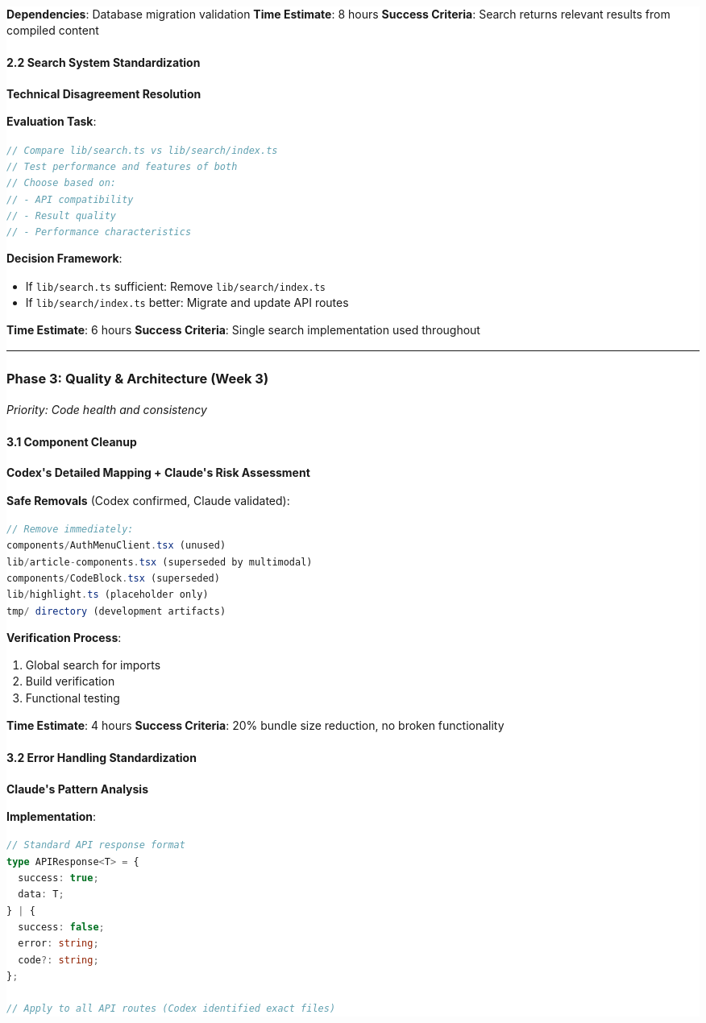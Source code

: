 **Dependencies**: Database migration validation
**Time Estimate**: 8 hours
**Success Criteria**: Search returns relevant results from compiled content

#### 2.2 Search System Standardization
**Technical Disagreement Resolution**

**Evaluation Task**:
```typescript
// Compare lib/search.ts vs lib/search/index.ts
// Test performance and features of both
// Choose based on:
// - API compatibility
// - Result quality  
// - Performance characteristics
```

**Decision Framework**:
- If `lib/search.ts` sufficient: Remove `lib/search/index.ts`
- If `lib/search/index.ts` better: Migrate and update API routes

**Time Estimate**: 6 hours
**Success Criteria**: Single search implementation used throughout

---

### **Phase 3: Quality & Architecture** (Week 3)
*Priority: Code health and consistency*

#### 3.1 Component Cleanup
**Codex's Detailed Mapping + Claude's Risk Assessment**

**Safe Removals** (Codex confirmed, Claude validated):
```typescript
// Remove immediately:
components/AuthMenuClient.tsx (unused)
lib/article-components.tsx (superseded by multimodal)
components/CodeBlock.tsx (superseded)
lib/highlight.ts (placeholder only)
tmp/ directory (development artifacts)
```

**Verification Process**:
1. Global search for imports
2. Build verification
3. Functional testing

**Time Estimate**: 4 hours
**Success Criteria**: 20% bundle size reduction, no broken functionality

#### 3.2 Error Handling Standardization
**Claude's Pattern Analysis**

**Implementation**:
```typescript
// Standard API response format
type APIResponse<T> = {
  success: true;
  data: T;
} | {
  success: false;
  error: string;
  code?: string;
};

// Apply to all API routes (Codex identified exact files)
```
